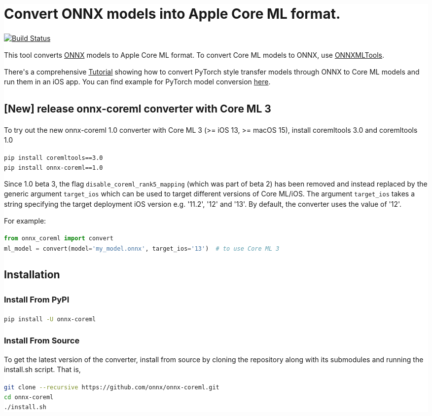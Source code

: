 # Convert ONNX models into Apple Core ML format.

[![Build Status](https://travis-ci.org/onnx/onnx-coreml.svg?branch=master)](https://travis-ci.org/onnx/onnx-coreml)

This tool converts [ONNX](https://onnx.ai/) models to Apple Core ML format. To convert Core ML models to ONNX, use [ONNXMLTools](https://github.com/onnx/onnxmltools).

There's a comprehensive [Tutorial](https://github.com/onnx/tutorials/tree/master/examples/CoreML/ONNXLive/README.md) showing how to convert PyTorch style transfer models through ONNX to Core ML models and run them in an iOS app. You can find example for PyTorch model conversion [here](https://github.com/onnx/onnx-coreml/tree/master/examples).

## [New] release onnx-coreml converter with Core ML 3

To try out the new onnx-coreml 1.0 converter with Core ML 3 (>= iOS 13, >= macOS 15),
install coremltools 3.0 and coremltools 1.0

```shell
pip install coremltools==3.0
pip install onnx-coreml==1.0
```

Since 1.0 beta 3, the flag `disable_coreml_rank5_mapping` (which was part of beta 2) has been removed and instead replaced by
the generic argument `target_ios` which can be used to target different versions of Core ML/iOS.
The argument `target_ios` takes a string specifying the target deployment iOS version e.g. '11.2', '12' and '13'.
By default, the converter uses the value of '12'.

For example:

```python
from onnx_coreml import convert
ml_model = convert(model='my_model.onnx', target_ios='13')  # to use Core ML 3
```

## Installation

### Install From PyPI

```bash
pip install -U onnx-coreml
```

### Install From Source

To get the latest version of the converter, install from source by cloning the repository along with its submodules and running the install.sh script. That is,

```bash
git clone --recursive https://github.com/onnx/onnx-coreml.git
cd onnx-coreml
./install.sh
```
